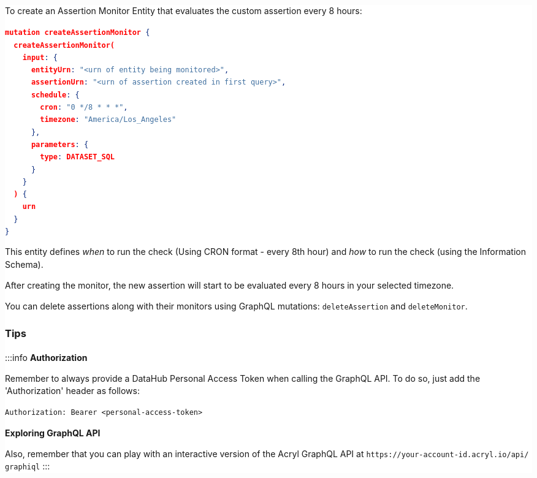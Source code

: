 To create an Assertion Monitor Entity that evaluates the custom assertion every 8 hours:

```json
mutation createAssertionMonitor {
  createAssertionMonitor(
    input: {
      entityUrn: "<urn of entity being monitored>",
      assertionUrn: "<urn of assertion created in first query>",
      schedule: {
        cron: "0 */8 * * *",
        timezone: "America/Los_Angeles"
      },
      parameters: {
        type: DATASET_SQL
      }
    }
  ) {
    urn
  }
}
```

This entity defines _when_ to run the check (Using CRON format - every 8th hour) and _how_ to run the check (using the Information Schema).

After creating the monitor, the new assertion will start to be evaluated every 8 hours in your selected timezone.

You can delete assertions along with their monitors using GraphQL mutations: `deleteAssertion` and `deleteMonitor`.

### Tips

:::info
**Authorization**

Remember to always provide a DataHub Personal Access Token when calling the GraphQL API. To do so, just add the 'Authorization' header as follows:

```
Authorization: Bearer <personal-access-token>
```

**Exploring GraphQL API**

Also, remember that you can play with an interactive version of the Acryl GraphQL API at `https://your-account-id.acryl.io/api/graphiql`
:::
